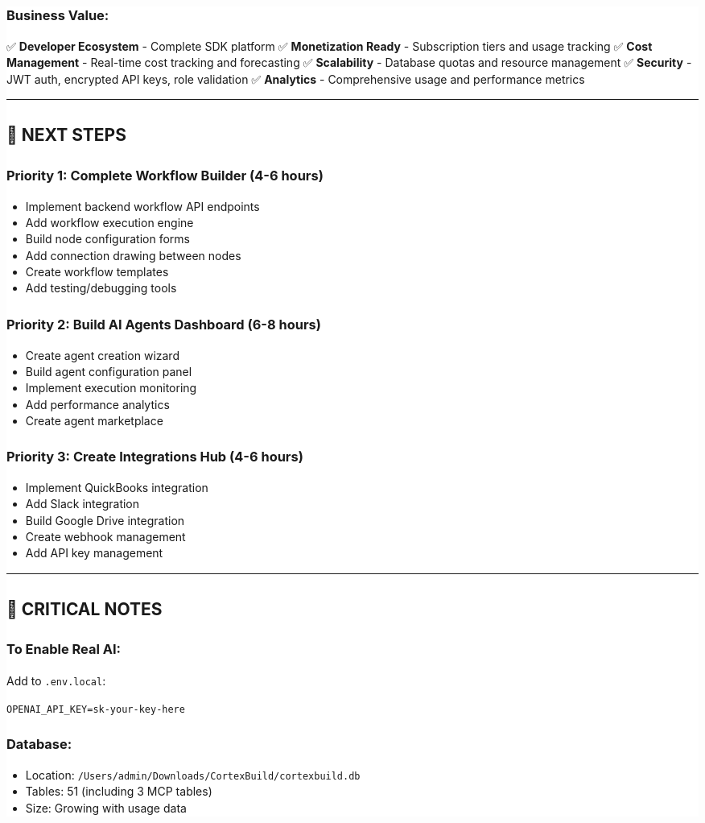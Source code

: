 ### **Business Value**:
✅ **Developer Ecosystem** - Complete SDK platform
✅ **Monetization Ready** - Subscription tiers and usage tracking
✅ **Cost Management** - Real-time cost tracking and forecasting
✅ **Scalability** - Database quotas and resource management
✅ **Security** - JWT auth, encrypted API keys, role validation
✅ **Analytics** - Comprehensive usage and performance metrics

---

## 📝 **NEXT STEPS**

### **Priority 1: Complete Workflow Builder** (4-6 hours)
- Implement backend workflow API endpoints
- Add workflow execution engine
- Build node configuration forms
- Add connection drawing between nodes
- Create workflow templates
- Add testing/debugging tools

### **Priority 2: Build AI Agents Dashboard** (6-8 hours)
- Create agent creation wizard
- Build agent configuration panel
- Implement execution monitoring
- Add performance analytics
- Create agent marketplace

### **Priority 3: Create Integrations Hub** (4-6 hours)
- Implement QuickBooks integration
- Add Slack integration
- Build Google Drive integration
- Create webhook management
- Add API key management

---

## 🔑 **CRITICAL NOTES**

### **To Enable Real AI**:
Add to `.env.local`:
```env
OPENAI_API_KEY=sk-your-key-here
```

### **Database**:
- Location: `/Users/admin/Downloads/CortexBuild/cortexbuild.db`
- Tables: 51 (including 3 MCP tables)
- Size: Growing with usage data

